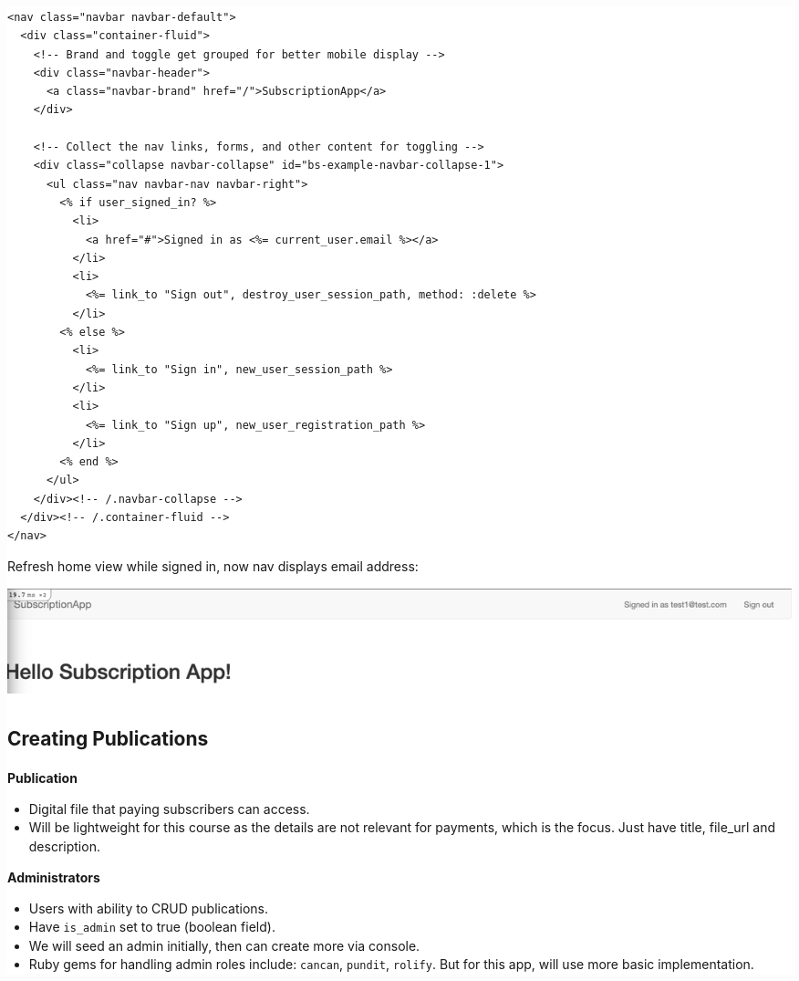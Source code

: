 ```erb
<nav class="navbar navbar-default">
  <div class="container-fluid">
    <!-- Brand and toggle get grouped for better mobile display -->
    <div class="navbar-header">
      <a class="navbar-brand" href="/">SubscriptionApp</a>
    </div>

    <!-- Collect the nav links, forms, and other content for toggling -->
    <div class="collapse navbar-collapse" id="bs-example-navbar-collapse-1">
      <ul class="nav navbar-nav navbar-right">
        <% if user_signed_in? %>
          <li>
            <a href="#">Signed in as <%= current_user.email %></a>
          </li>
          <li>
            <%= link_to "Sign out", destroy_user_session_path, method: :delete %>
          </li>
        <% else %>
          <li>
            <%= link_to "Sign in", new_user_session_path %>
          </li>
          <li>
            <%= link_to "Sign up", new_user_registration_path %>
          </li>
        <% end %>
      </ul>
    </div><!-- /.navbar-collapse -->
  </div><!-- /.container-fluid -->
</nav>
```

Refresh home view while signed in, now nav displays email address:

![nav signed in as](doc-images/nav-signed-in-as.png "nav signed in as")

## Creating Publications

**Publication**
- Digital file that paying subscribers can access.
- Will be lightweight for this course as the details are not relevant for payments, which is the focus. Just have title, file_url and description.

**Administrators**
- Users with ability to CRUD publications.
- Have `is_admin` set to true (boolean field).
- We will seed an admin initially, then can create more via console.
- Ruby gems for handling admin roles include: `cancan`, `pundit`, `rolify`. But for this app, will use more basic implementation.
